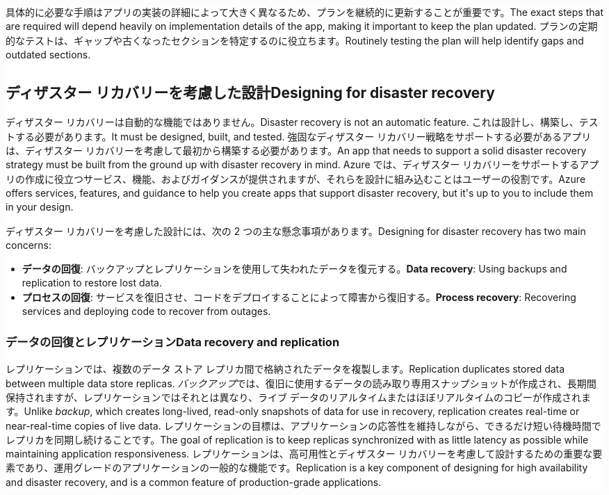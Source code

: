 <span data-ttu-id="a4582-153">具体的に必要な手順はアプリの実装の詳細によって大きく異なるため、プランを継続的に更新することが重要です。</span><span class="sxs-lookup"><span data-stu-id="a4582-153">The exact steps that are required will depend heavily on implementation details of the app, making it important to keep the plan updated.</span></span> <span data-ttu-id="a4582-154">プランの定期的なテストは、ギャップや古くなったセクションを特定するのに役立ちます。</span><span class="sxs-lookup"><span data-stu-id="a4582-154">Routinely testing the plan will help identify gaps and outdated sections.</span></span>

## <a name="designing-for-disaster-recovery"></a><span data-ttu-id="a4582-155">ディザスター リカバリーを考慮した設計</span><span class="sxs-lookup"><span data-stu-id="a4582-155">Designing for disaster recovery</span></span>

<span data-ttu-id="a4582-156">ディザスター リカバリーは自動的な機能ではありません。</span><span class="sxs-lookup"><span data-stu-id="a4582-156">Disaster recovery is not an automatic feature.</span></span> <span data-ttu-id="a4582-157">これは設計し、構築し、テストする必要があります。</span><span class="sxs-lookup"><span data-stu-id="a4582-157">It must be designed, built, and tested.</span></span> <span data-ttu-id="a4582-158">強固なディザスター リカバリー戦略をサポートする必要があるアプリは、ディザスター リカバリーを考慮して最初から構築する必要があります。</span><span class="sxs-lookup"><span data-stu-id="a4582-158">An app that needs to support a solid disaster recovery strategy must be built from the ground up with disaster recovery in mind.</span></span> <span data-ttu-id="a4582-159">Azure では、ディザスター リカバリーをサポートするアプリの作成に役立つサービス、機能、およびガイダンスが提供されますが、それらを設計に組み込むことはユーザーの役割です。</span><span class="sxs-lookup"><span data-stu-id="a4582-159">Azure offers services, features, and guidance to help you create apps that support disaster recovery, but it's up to you to include them in your design.</span></span>

<span data-ttu-id="a4582-160">ディザスター リカバリーを考慮した設計には、次の 2 つの主な懸念事項があります。</span><span class="sxs-lookup"><span data-stu-id="a4582-160">Designing for disaster recovery has two main concerns:</span></span>

* <span data-ttu-id="a4582-161">**データの回復**: バックアップとレプリケーションを使用して失われたデータを復元する。</span><span class="sxs-lookup"><span data-stu-id="a4582-161">**Data recovery**: Using backups and replication to restore lost data.</span></span>
* <span data-ttu-id="a4582-162">**プロセスの回復**: サービスを復旧させ、コードをデプロイすることによって障害から復旧する。</span><span class="sxs-lookup"><span data-stu-id="a4582-162">**Process recovery**: Recovering services and deploying code to recover from outages.</span></span>

### <a name="data-recovery-and-replication"></a><span data-ttu-id="a4582-163">データの回復とレプリケーション</span><span class="sxs-lookup"><span data-stu-id="a4582-163">Data recovery and replication</span></span>

<span data-ttu-id="a4582-164">レプリケーションでは、複数のデータ ストア レプリカ間で格納されたデータを複製します。</span><span class="sxs-lookup"><span data-stu-id="a4582-164">Replication duplicates stored data between multiple data store replicas.</span></span> <span data-ttu-id="a4582-165">*バックアップ*では、復旧に使用するデータの読み取り専用スナップショットが作成され、長期間保持されますが、レプリケーションではそれとは異なり、ライブ データのリアルタイムまたはほぼリアルタイムのコピーが作成されます。</span><span class="sxs-lookup"><span data-stu-id="a4582-165">Unlike *backup*, which creates long-lived, read-only snapshots of data for use in recovery, replication creates real-time or near-real-time copies of live data.</span></span> <span data-ttu-id="a4582-166">レプリケーションの目標は、アプリケーションの応答性を維持しながら、できるだけ短い待機時間でレプリカを同期し続けることです。</span><span class="sxs-lookup"><span data-stu-id="a4582-166">The goal of replication is to keep replicas synchronized with as little latency as possible while maintaining application responsiveness.</span></span> <span data-ttu-id="a4582-167">レプリケーションは、高可用性とディザスター リカバリーを考慮して設計するための重要な要素であり、運用グレードのアプリケーションの一般的な機能です。</span><span class="sxs-lookup"><span data-stu-id="a4582-167">Replication is a key component of designing for high availability and disaster recovery, and is a common feature of production-grade applications.</span></span>
